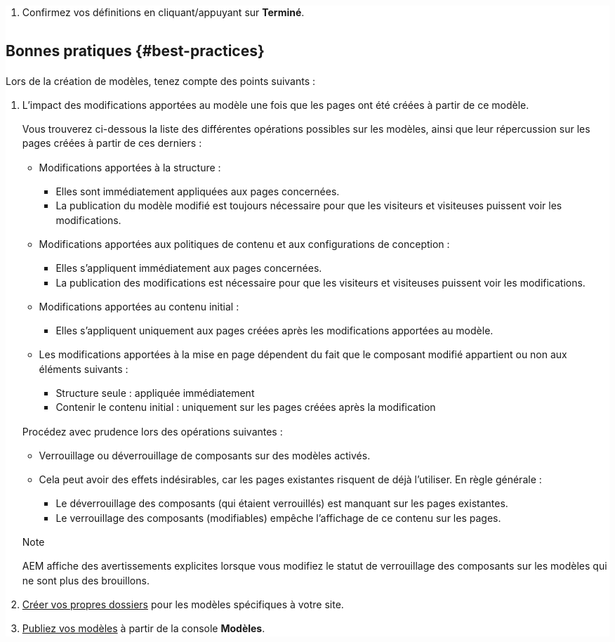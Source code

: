 1. Confirmez vos définitions en cliquant/appuyant sur **Terminé**.

## Bonnes pratiques {#best-practices}

Lors de la création de modèles, tenez compte des points suivants :

1. L’impact des modifications apportées au modèle une fois que les pages ont été créées à partir de ce modèle.

   Vous trouverez ci-dessous la liste des différentes opérations possibles sur les modèles, ainsi que leur répercussion sur les pages créées à partir de ces derniers :

   * Modifications apportées à la structure :

      * Elles sont immédiatement appliquées aux pages concernées.
      * La publication du modèle modifié est toujours nécessaire pour que les visiteurs et visiteuses puissent voir les modifications.

   * Modifications apportées aux politiques de contenu et aux configurations de conception :

      * Elles s’appliquent immédiatement aux pages concernées.
      * La publication des modifications est nécessaire pour que les visiteurs et visiteuses puissent voir les modifications.

   * Modifications apportées au contenu initial :

      * Elles s’appliquent uniquement aux pages créées après les modifications apportées au modèle.

   * Les modifications apportées à la mise en page dépendent du fait que le composant modifié appartient ou non aux éléments suivants :

      * Structure seule : appliquée immédiatement
      * Contenir le contenu initial : uniquement sur les pages créées après la modification

   Procédez avec prudence lors des opérations suivantes :

   * Verrouillage ou déverrouillage de composants sur des modèles activés.
   * Cela peut avoir des effets indésirables, car les pages existantes risquent de déjà l’utiliser. En règle générale :

      * Le déverrouillage des composants (qui étaient verrouillés) est manquant sur les pages existantes.
      * Le verrouillage des composants (modifiables) empêche l’affichage de ce contenu sur les pages.

   >[!NOTE]
   >
   >AEM affiche des avertissements explicites lorsque vous modifiez le statut de verrouillage des composants sur les modèles qui ne sont plus des brouillons.

1. [Créer vos propres dossiers](#creatingatemplatefolderdeveloper) pour les modèles spécifiques à votre site.
1. [Publiez vos modèles](#publishingatemplateauthor) à partir de la console **Modèles**.
